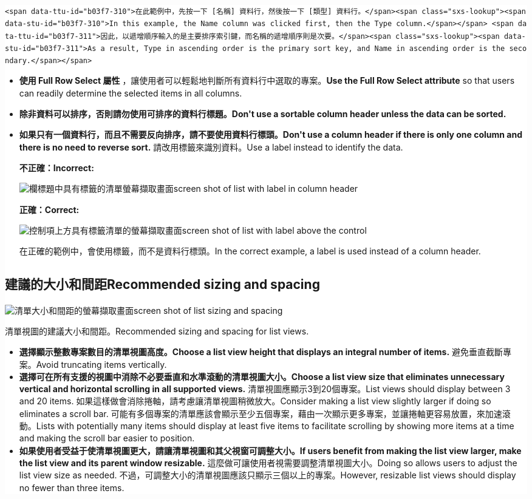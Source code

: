     <span data-ttu-id="b03f7-310">在此範例中，先按一下 [名稱] 資料行，然後按一下 [類型] 資料行。</span><span class="sxs-lookup"><span data-stu-id="b03f7-310">In this example, the Name column was clicked first, then the Type column.</span></span> <span data-ttu-id="b03f7-311">因此，以遞增順序輸入的是主要排序索引鍵，而名稱的遞增順序則是次要。</span><span class="sxs-lookup"><span data-stu-id="b03f7-311">As a result, Type in ascending order is the primary sort key, and Name in ascending order is the secondary.</span></span>

-   <span data-ttu-id="b03f7-312">**使用 Full Row Select 屬性** ，讓使用者可以輕鬆地判斷所有資料行中選取的專案。</span><span class="sxs-lookup"><span data-stu-id="b03f7-312">**Use the Full Row Select attribute** so that users can readily determine the selected items in all columns.</span></span>
-   <span data-ttu-id="b03f7-313">**除非資料可以排序，否則請勿使用可排序的資料行標題。**</span><span class="sxs-lookup"><span data-stu-id="b03f7-313">**Don't use a sortable column header unless the data can be sorted.**</span></span>
-   <span data-ttu-id="b03f7-314">**如果只有一個資料行，而且不需要反向排序，請不要使用資料行標頭。**</span><span class="sxs-lookup"><span data-stu-id="b03f7-314">**Don't use a column header if there is only one column and there is no need to reverse sort.**</span></span> <span data-ttu-id="b03f7-315">請改用標籤來識別資料。</span><span class="sxs-lookup"><span data-stu-id="b03f7-315">Use a label instead to identify the data.</span></span>

    <span data-ttu-id="b03f7-316">**不正確：**</span><span class="sxs-lookup"><span data-stu-id="b03f7-316">**Incorrect:**</span></span>

    ![<span data-ttu-id="b03f7-317">欄標題中具有標籤的清單螢幕擷取畫面</span><span class="sxs-lookup"><span data-stu-id="b03f7-317">screen shot of list with label in column header</span></span> ](images/ctrl-list-views-image24.png)

    <span data-ttu-id="b03f7-318">**正確：**</span><span class="sxs-lookup"><span data-stu-id="b03f7-318">**Correct:**</span></span>

    ![<span data-ttu-id="b03f7-319">控制項上方具有標籤清單的螢幕擷取畫面</span><span class="sxs-lookup"><span data-stu-id="b03f7-319">screen shot of list with label above the control</span></span> ](images/ctrl-list-views-image25.png)

    <span data-ttu-id="b03f7-320">在正確的範例中，會使用標籤，而不是資料行標頭。</span><span class="sxs-lookup"><span data-stu-id="b03f7-320">In the correct example, a label is used instead of a column header.</span></span>

## <a name="recommended-sizing-and-spacing"></a><span data-ttu-id="b03f7-321">建議的大小和間距</span><span class="sxs-lookup"><span data-stu-id="b03f7-321">Recommended sizing and spacing</span></span>

![<span data-ttu-id="b03f7-322">清單大小和間距的螢幕擷取畫面</span><span class="sxs-lookup"><span data-stu-id="b03f7-322">screen shot of list sizing and spacing</span></span> ](images/ctrl-list-views-image26.png)

<span data-ttu-id="b03f7-323">清單視圖的建議大小和間距。</span><span class="sxs-lookup"><span data-stu-id="b03f7-323">Recommended sizing and spacing for list views.</span></span>

-   <span data-ttu-id="b03f7-324">**選擇顯示整數專案數目的清單視圖高度。**</span><span class="sxs-lookup"><span data-stu-id="b03f7-324">**Choose a list view height that displays an integral number of items.**</span></span> <span data-ttu-id="b03f7-325">避免垂直截斷專案。</span><span class="sxs-lookup"><span data-stu-id="b03f7-325">Avoid truncating items vertically.</span></span>
-   <span data-ttu-id="b03f7-326">**選擇可在所有支援的視圖中消除不必要垂直和水準滾動的清單視圖大小。**</span><span class="sxs-lookup"><span data-stu-id="b03f7-326">**Choose a list view size that eliminates unnecessary vertical and horizontal scrolling in all supported views.**</span></span> <span data-ttu-id="b03f7-327">清單視圖應顯示3到20個專案。</span><span class="sxs-lookup"><span data-stu-id="b03f7-327">List views should display between 3 and 20 items.</span></span> <span data-ttu-id="b03f7-328">如果這樣做會消除捲軸，請考慮讓清單視圖稍微放大。</span><span class="sxs-lookup"><span data-stu-id="b03f7-328">Consider making a list view slightly larger if doing so eliminates a scroll bar.</span></span> <span data-ttu-id="b03f7-329">可能有多個專案的清單應該會顯示至少五個專案，藉由一次顯示更多專案，並讓捲軸更容易放置，來加速滾動。</span><span class="sxs-lookup"><span data-stu-id="b03f7-329">Lists with potentially many items should display at least five items to facilitate scrolling by showing more items at a time and making the scroll bar easier to position.</span></span>
-   <span data-ttu-id="b03f7-330">**如果使用者受益于使清單視圖更大，請讓清單視圖和其父視窗可調整大小。**</span><span class="sxs-lookup"><span data-stu-id="b03f7-330">**If users benefit from making the list view larger, make the list view and its parent window resizable.**</span></span> <span data-ttu-id="b03f7-331">這麼做可讓使用者視需要調整清單視圖大小。</span><span class="sxs-lookup"><span data-stu-id="b03f7-331">Doing so allows users to adjust the list view size as needed.</span></span> <span data-ttu-id="b03f7-332">不過，可調整大小的清單視圖應該只顯示三個以上的專案。</span><span class="sxs-lookup"><span data-stu-id="b03f7-332">However, resizable list views should display no fewer than three items.</span></span>
